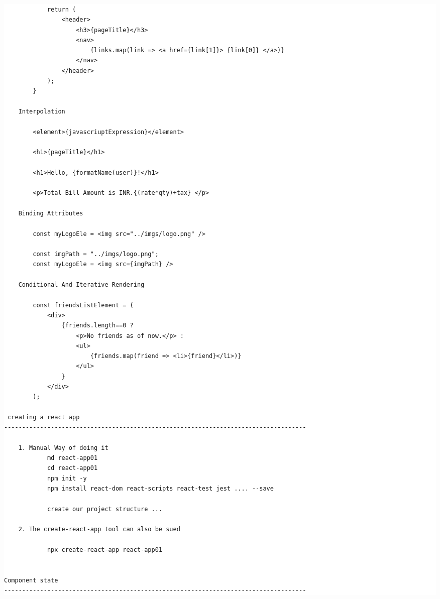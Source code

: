                 return (
                    <header>
                        <h3>{pageTitle}</h3>
                        <nav>
                            {links.map(link => <a href={link[1]}> {link[0]} </a>)}
                        </nav>
                    </header>
                );
            }

        Interpolation

            <element>{javascriuptExpression}</element>

            <h1>{pageTitle}</h1>

            <h1>Hello, {formatName(user)}!</h1>

            <p>Total Bill Amount is INR.{(rate*qty)+tax} </p>

        Binding Attributes

            const myLogoEle = <img src="../imgs/logo.png" />

            const imgPath = "../imgs/logo.png";
            const myLogoEle = <img src={imgPath} />

        Conditional And Iterative Rendering

            const friendsListElement = (
                <div>
                    {friends.length==0 ?
                        <p>No friends as of now.</p> :
                        <ul>
                            {friends.map(friend => <li>{friend}</li>)}
                        </ul>
                    }
                </div>
            );

     creating a react app
    ------------------------------------------------------------------------------------
 
        1. Manual Way of doing it
                md react-app01
                cd react-app01
                npm init -y
                npm install react-dom react-scripts react-test jest .... --save
                
                create our project structure ...

        2. The create-react-app tool can also be sued

                npx create-react-app react-app01


    Component state
    ------------------------------------------------------------------------------------
